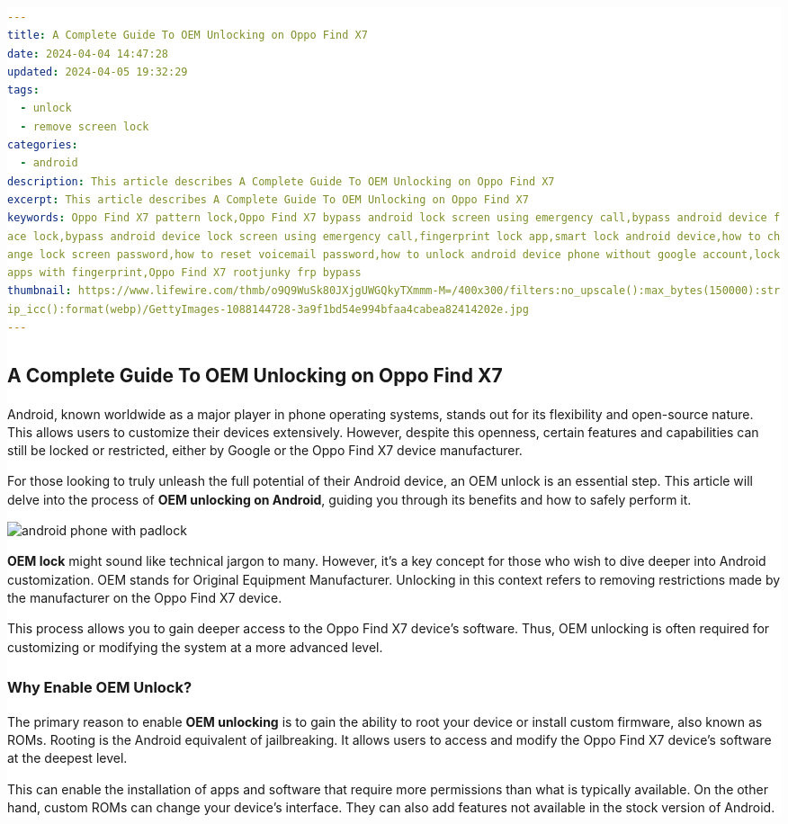 ```yaml
---
title: A Complete Guide To OEM Unlocking on Oppo Find X7
date: 2024-04-04 14:47:28
updated: 2024-04-05 19:32:29
tags: 
  - unlock
  - remove screen lock
categories:
  - android
description: This article describes A Complete Guide To OEM Unlocking on Oppo Find X7
excerpt: This article describes A Complete Guide To OEM Unlocking on Oppo Find X7
keywords: Oppo Find X7 pattern lock,Oppo Find X7 bypass android lock screen using emergency call,bypass android device face lock,bypass android device lock screen using emergency call,fingerprint lock app,smart lock android device,how to change lock screen password,how to reset voicemail password,how to unlock android device phone without google account,lock apps with fingerprint,Oppo Find X7 rootjunky frp bypass
thumbnail: https://www.lifewire.com/thmb/o9Q9WuSk80JXjgUWGQkyTXmmm-M=/400x300/filters:no_upscale():max_bytes(150000):strip_icc():format(webp)/GettyImages-1088144728-3a9f1bd54e994bfaa4cabea82414202e.jpg
---
```


## A Complete Guide To OEM Unlocking on Oppo Find X7

Android, known worldwide as a major player in phone operating systems, stands out for its flexibility and open-source nature. This allows users to customize their devices extensively. However, despite this openness, certain features and capabilities can still be locked or restricted, either by Google or the Oppo Find X7 device manufacturer.

For those looking to truly unleash the full potential of their Android device, an OEM unlock is an essential step. This article will delve into the process of **OEM unlocking on Android**, guiding you through its benefits and how to safely perform it.

![android phone with padlock](https://images.wondershare.com/drfone/article/2024/01/what-is-oem-unlock-01.jpg)

**OEM lock** might sound like technical jargon to many. However, it’s a key concept for those who wish to dive deeper into Android customization. OEM stands for Original Equipment Manufacturer. Unlocking in this context refers to removing restrictions made by the manufacturer on the Oppo Find X7 device.

This process allows you to gain deeper access to the Oppo Find X7 device’s software. Thus, OEM unlocking is often required for customizing or modifying the system at a more advanced level.

### Why Enable OEM Unlock?

The primary reason to enable **OEM unlocking** is to gain the ability to root your device or install custom firmware, also known as ROMs. Rooting is the Android equivalent of jailbreaking. It allows users to access and modify the Oppo Find X7 device’s software at the deepest level.

This can enable the installation of apps and software that require more permissions than what is typically available. On the other hand, custom ROMs can change your device’s interface. They can also add features not available in the stock version of Android.
